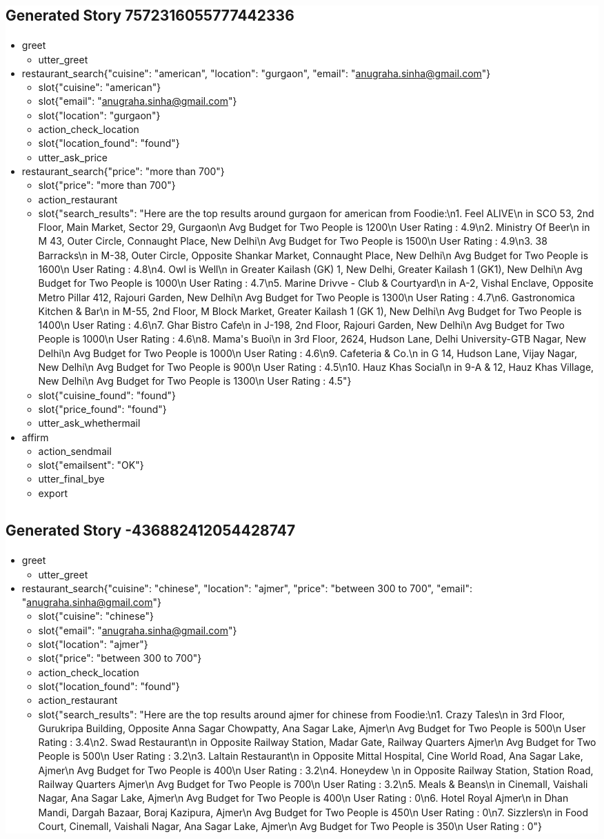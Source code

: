 ## Generated Story 7572316055777442336
* greet
    - utter_greet
* restaurant_search{"cuisine": "american", "location": "gurgaon", "email": "anugraha.sinha@gmail.com"}
    - slot{"cuisine": "american"}
    - slot{"email": "anugraha.sinha@gmail.com"}
    - slot{"location": "gurgaon"}
    - action_check_location
    - slot{"location_found": "found"}
    - utter_ask_price
* restaurant_search{"price": "more than 700"}
    - slot{"price": "more than 700"}
    - action_restaurant
    - slot{"search_results": "Here are the top  results around gurgaon for american from Foodie:\n1. Feel ALIVE\n  in SCO 53, 2nd Floor, Main Market, Sector 29, Gurgaon\n Avg Budget for Two People is 1200\n  User Rating : 4.9\n2. Ministry Of Beer\n  in M 43, Outer Circle, Connaught Place, New Delhi\n Avg Budget for Two People is 1500\n  User Rating : 4.9\n3. 38 Barracks\n  in M-38, Outer Circle, Opposite Shankar Market, Connaught Place, New Delhi\n Avg Budget for Two People is 1600\n  User Rating : 4.8\n4. Owl is Well\n  in Greater Kailash (GK) 1, New Delhi, Greater Kailash 1 (GK1), New Delhi\n Avg Budget for Two People is 1000\n  User Rating : 4.7\n5. Marine Drivve - Club & Courtyard\n  in A-2, Vishal Enclave, Opposite Metro Pillar 412, Rajouri Garden, New Delhi\n Avg Budget for Two People is 1300\n  User Rating : 4.7\n6. Gastronomica Kitchen & Bar\n  in M-55, 2nd Floor, M Block Market, Greater Kailash 1 (GK 1), New Delhi\n Avg Budget for Two People is 1400\n  User Rating : 4.6\n7. Ghar Bistro Cafe\n  in J-198, 2nd Floor, Rajouri Garden, New Delhi\n Avg Budget for Two People is 1000\n  User Rating : 4.6\n8. Mama's Buoi\n  in 3rd Floor, 2624, Hudson Lane, Delhi University-GTB Nagar, New Delhi\n Avg Budget for Two People is 1000\n  User Rating : 4.6\n9. Cafeteria & Co.\n  in G 14, Hudson Lane, Vijay Nagar, New Delhi\n Avg Budget for Two People is 900\n  User Rating : 4.5\n10. Hauz Khas Social\n  in 9-A & 12, Hauz Khas Village, New Delhi\n Avg Budget for Two People is 1300\n  User Rating : 4.5"}
    - slot{"cuisine_found": "found"}
    - slot{"price_found": "found"}
    - utter_ask_whethermail
* affirm
    - action_sendmail
    - slot{"emailsent": "OK"}
    - utter_final_bye
    - export

## Generated Story -436882412054428747
* greet
    - utter_greet
* restaurant_search{"cuisine": "chinese", "location": "ajmer", "price": "between 300 to 700", "email": "anugraha.sinha@gmail.com"}
    - slot{"cuisine": "chinese"}
    - slot{"email": "anugraha.sinha@gmail.com"}
    - slot{"location": "ajmer"}
    - slot{"price": "between 300 to 700"}
    - action_check_location
    - slot{"location_found": "found"}
    - action_restaurant
    - slot{"search_results": "Here are the top  results around ajmer for chinese from Foodie:\n1. Crazy Tales\n  in 3rd Floor, Gurukripa Building, Opposite Anna Sagar Chowpatty, Ana Sagar Lake, Ajmer\n Avg Budget for Two People is 500\n  User Rating : 3.4\n2. Swad Restaurant\n  in Opposite Railway Station, Madar Gate, Railway Quarters Ajmer\n Avg Budget for Two People is 500\n  User Rating : 3.2\n3. Laltain Restaurant\n  in Opposite Mittal Hospital, Cine World Road, Ana Sagar Lake, Ajmer\n Avg Budget for Two People is 400\n  User Rating : 3.2\n4. Honeydew \n  in Opposite Railway Station, Station Road, Railway Quarters Ajmer\n Avg Budget for Two People is 700\n  User Rating : 3.2\n5. Meals & Beans\n  in Cinemall, Vaishali Nagar, Ana Sagar Lake, Ajmer\n Avg Budget for Two People is 400\n  User Rating : 0\n6. Hotel Royal Ajmer\n  in Dhan Mandi, Dargah Bazaar, Boraj Kazipura, Ajmer\n Avg Budget for Two People is 450\n  User Rating : 0\n7. Sizzlers\n  in Food Court, Cinemall, Vaishali Nagar, Ana Sagar Lake, Ajmer\n Avg Budget for Two People is 350\n  User Rating : 0"}